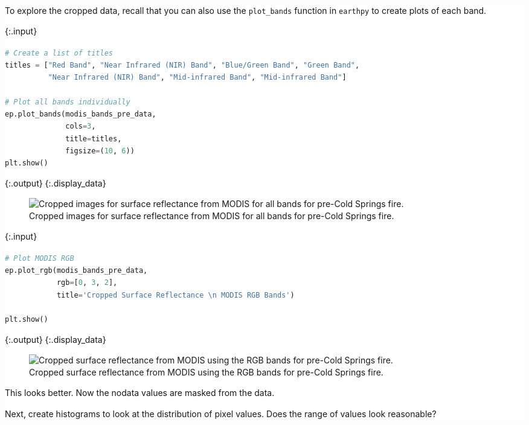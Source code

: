 To explore the cropped data, recall that you can also use the `plot_bands` function in `earthpy` to create plots of each band.

{:.input}
```python
# Create a list of titles
titles = ["Red Band", "Near Infrared (NIR) Band", "Blue/Green Band", "Green Band",
          "Near Infrared (NIR) Band", "Mid-infrared Band", "Mid-infrared Band"]

# Plot all bands individually
ep.plot_bands(modis_bands_pre_data,
              cols=3,
              title=titles,
              figsize=(10, 6))
plt.show()
```

{:.output}
{:.display_data}

<figure>

<img src = "{{ site.url }}/images/courses/earth-analytics-python/08-multispectral-remote-sensing-fire/in-class/2017-03-01-fire03-modis-data-in-python/2017-03-01-fire03-modis-data-in-python_15_0.png" alt = "Cropped images for surface reflectance from MODIS for all bands for pre-Cold Springs fire.">
<figcaption>Cropped images for surface reflectance from MODIS for all bands for pre-Cold Springs fire.</figcaption>

</figure>




{:.input}
```python
# Plot MODIS RGB
ep.plot_rgb(modis_bands_pre_data,
            rgb=[0, 3, 2],
            title='Cropped Surface Reflectance \n MODIS RGB Bands')

plt.show()
```

{:.output}
{:.display_data}

<figure>

<img src = "{{ site.url }}/images/courses/earth-analytics-python/08-multispectral-remote-sensing-fire/in-class/2017-03-01-fire03-modis-data-in-python/2017-03-01-fire03-modis-data-in-python_16_0.png" alt = "Cropped surface reflectance from MODIS using the RGB bands for pre-Cold Springs fire.">
<figcaption>Cropped surface reflectance from MODIS using the RGB bands for pre-Cold Springs fire.</figcaption>

</figure>




This looks better. Now the nodata values are masked from the data. 

Next, create histograms to look at the distribution of pixel values. Does the range of values look reasonable?
